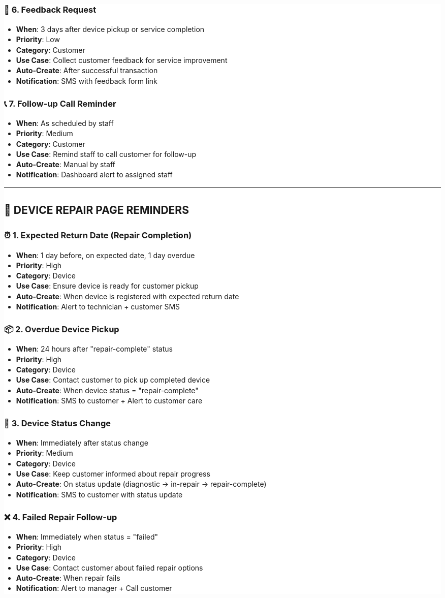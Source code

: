 ### 📝 **6. Feedback Request**
- **When**: 3 days after device pickup or service completion
- **Priority**: Low
- **Category**: Customer
- **Use Case**: Collect customer feedback for service improvement
- **Auto-Create**: After successful transaction
- **Notification**: SMS with feedback form link

### 📞 **7. Follow-up Call Reminder**
- **When**: As scheduled by staff
- **Priority**: Medium
- **Category**: Customer
- **Use Case**: Remind staff to call customer for follow-up
- **Auto-Create**: Manual by staff
- **Notification**: Dashboard alert to assigned staff

---

## 🔧 DEVICE REPAIR PAGE REMINDERS

### ⏰ **1. Expected Return Date (Repair Completion)**
- **When**: 1 day before, on expected date, 1 day overdue
- **Priority**: High
- **Category**: Device
- **Use Case**: Ensure device is ready for customer pickup
- **Auto-Create**: When device is registered with expected return date
- **Notification**: Alert to technician + customer SMS

### 📦 **2. Overdue Device Pickup**
- **When**: 24 hours after "repair-complete" status
- **Priority**: High
- **Category**: Device
- **Use Case**: Contact customer to pick up completed device
- **Auto-Create**: When device status = "repair-complete"
- **Notification**: SMS to customer + Alert to customer care

### 🔔 **3. Device Status Change**
- **When**: Immediately after status change
- **Priority**: Medium
- **Category**: Device
- **Use Case**: Keep customer informed about repair progress
- **Auto-Create**: On status update (diagnostic → in-repair → repair-complete)
- **Notification**: SMS to customer with status update

### ❌ **4. Failed Repair Follow-up**
- **When**: Immediately when status = "failed"
- **Priority**: High
- **Category**: Device
- **Use Case**: Contact customer about failed repair options
- **Auto-Create**: When repair fails
- **Notification**: Alert to manager + Call customer
